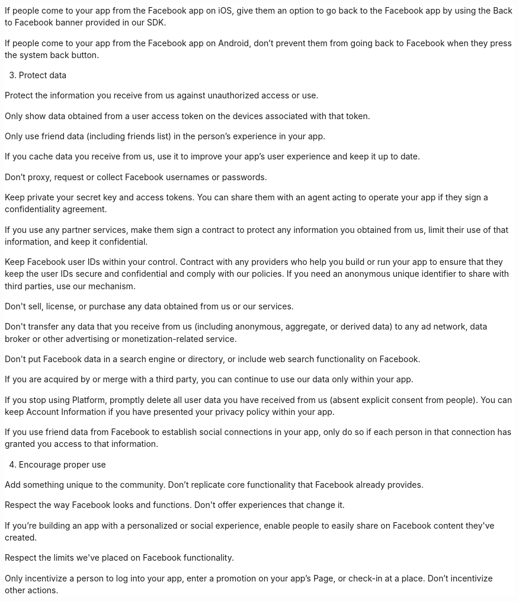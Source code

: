 If people come to your app from the Facebook app on iOS, give them an option to go back to the Facebook app by using the Back to Facebook banner provided in our SDK.

If people come to your app from the Facebook app on Android, don’t prevent them from going back to Facebook when they press the system back button.

3. Protect data

Protect the information you receive from us against unauthorized access or use.

Only show data obtained from a user access token on the devices associated with that token.

Only use friend data (including friends list) in the person’s experience in your app.

If you cache data you receive from us, use it to improve your app’s user experience and keep it up to date. 

Don’t proxy, request or collect Facebook usernames or passwords.

Keep private your secret key and access tokens. You can share them with an agent acting to operate your app if they sign a confidentiality agreement.

If you use any partner services, make them sign a contract to protect any information you obtained from us, limit their use of that information, and keep it confidential.

Keep Facebook user IDs within your control. Contract with any providers who help you build or run your app to ensure that they keep the user IDs secure and confidential and comply with our policies. If you need an anonymous unique identifier to share with third parties, use our mechanism.

Don't sell, license, or purchase any data obtained from us or our services.

Don't transfer any data that you receive from us (including anonymous, aggregate, or derived data) to any ad network, data broker or other advertising or monetization-related service.

Don't put Facebook data in a search engine or directory, or include web search functionality on Facebook.

If you are acquired by or merge with a third party, you can continue to use our data only within your app.

If you stop using Platform, promptly delete all user data you have received from us (absent explicit consent from people). You can keep Account Information if you have presented your privacy policy within your app.

If you use friend data from Facebook to establish social connections in your app, only do so if each person in that connection has granted you access to that information.

4. Encourage proper use

Add something unique to the community. Don’t replicate core functionality that Facebook already provides.

Respect the way Facebook looks and functions. Don't offer experiences that change it. 

If you’re building an app with a personalized or social experience, enable people to easily share on Facebook content they've created.

Respect the limits we've placed on Facebook functionality. 

Only incentivize a person to log into your app, enter a promotion on your app’s Page, or check-in at a place. Don’t incentivize other actions. 
